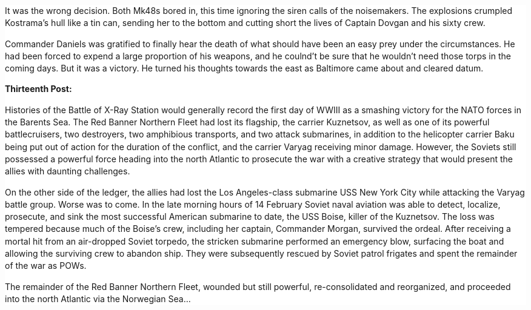 It was the wrong decision. Both Mk48s bored in, this time ignoring the
siren calls of the noisemakers. The explosions crumpled Kostrama’s hull
like a tin can, sending her to the bottom and cutting short the lives of
Captain Dovgan and his sixty crew.

Commander Daniels was gratified to finally hear the death of what should
have been an easy prey under the circumstances. He had been forced to
expend a large proportion of his weapons, and he coulnd’t be sure that
he wouldn’t need those torps in the coming days. But it was a victory.
He turned his thoughts towards the east as Baltimore came about and
cleared datum.

**Thirteenth Post:**

Histories of the Battle of X-Ray Station would generally record the
first day of WWIII as a smashing victory for the NATO forces in the
Barents Sea. The Red Banner Northern Fleet had lost its flagship, the
carrier Kuznetsov, as well as one of its powerful battlecruisers, two
destroyers, two amphibious transports, and two attack submarines, in
addition to the helicopter carrier Baku being put out of action for the
duration of the conflict, and the carrier Varyag receiving minor damage.
However, the Soviets still possessed a powerful force heading into the
north Atlantic to prosecute the war with a creative strategy that would
present the allies with daunting challenges.

On the other side of the ledger, the allies had lost the Los
Angeles-class submarine USS New York City while attacking the Varyag
battle group. Worse was to come. In the late morning hours of 14
February Soviet naval aviation was able to detect, localize, prosecute,
and sink the most successful American submarine to date, the USS Boise,
killer of the Kuznetsov. The loss was tempered because much of the
Boise’s crew, including her captain, Commander Morgan, survived the
ordeal. After receiving a mortal hit from an air-dropped Soviet torpedo,
the stricken submarine performed an emergency blow, surfacing the boat
and allowing the surviving crew to abandon ship. They were subsequently
rescued by Soviet patrol frigates and spent the remainder of the war as
POWs.

The remainder of the Red Banner Northern Fleet, wounded but still
powerful, re-consolidated and reorganized, and proceeded into the north
Atlantic via the Norwegian Sea...
